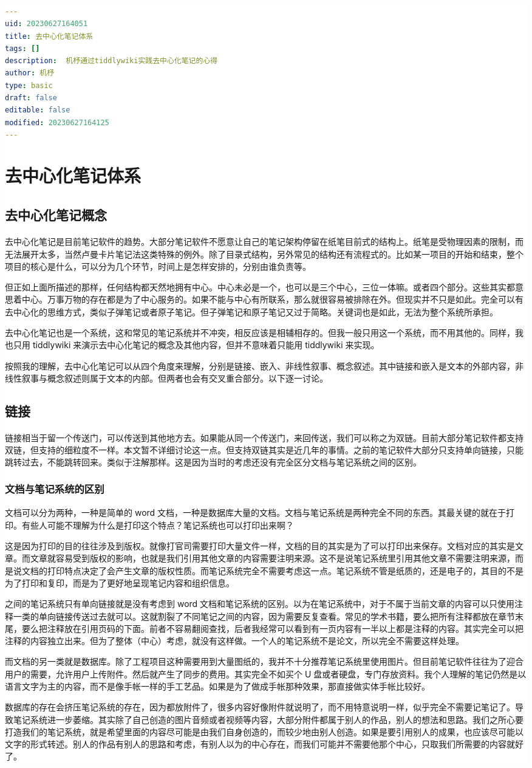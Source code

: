 ```yaml
---
uid: 20230627164051
title: 去中心化笔记体系
tags: []
description:  机杼通过tiddlywiki实践去中心化笔记的心得
author: 机杼
type: basic
draft: false
editable: false
modified: 20230627164125
---
```


# 去中心化笔记体系

## 去中心化笔记概念

去中心化笔记是目前笔记软件的趋势。大部分笔记软件不愿意让自己的笔记架构停留在纸笔目前式的结构上。纸笔是受物理因素的限制，而无法展开太多，当然卢曼卡片笔记法这类特殊的例外。除了目录式结构，另外常见的结构还有流程式的。比如某一项目的开始和结束，整个项目的核心是什么，可以分为几个环节，时间上是怎样安排的，分别由谁负责等。

但正如上面所描述的那样，任何结构都天然地拥有中心。中心未必是一个，也可以是三个中心，三位一体嘛。或者四个部分。这些其实都意思着中心。万事万物的存在都是为了中心服务的。如果不能与中心有所联系，那么就很容易被排除在外。但现实并不只是如此。完全可以有去中心化的思维方式，类似子弹笔记或者原子笔记。但子弹笔记和原子笔记又过于简略。关键词也是如此，无法为整个系统所承担。

去中心化笔记也是一个系统，这和常见的笔记系统并不冲突，相反应该是相辅相存的。但我一般只用这一个系统，而不用其他的。同样，我也只用 tiddlywiki 来演示去中心化笔记的概念及其他内容，但并不意味着只能用 tiddlywiki 来实现。

按照我的理解，去中心化笔记可以从四个角度来理解，分别是链接、嵌入、非线性叙事、概念叙述。其中链接和嵌入是文本的外部内容，非线性叙事与概念叙述则属于文本的内部。但两者也会有交叉重合部分。以下逐一讨论。

## 链接

链接相当于留一个传送门，可以传送到其他地方去。如果能从同一个传送门，来回传送，我们可以称之为双链。目前大部分笔记软件都支持双链，但支持的细粒度不一样。本文暂不详细讨论这一点。但支持双链其实是近几年的事情。之前的笔记软件大部分只支持单向链接，只能跳转过去，不能跳转回来。类似于注解那样。这是因为当时的考虑还没有完全区分文档与笔记系统之间的区别。

### 文档与笔记系统的区别

文档可以分为两种，一种是简单的 word 文档，一种是数据库大量的文档。文档与笔记系统是两种完全不同的东西。其最关键的就在于打印。有些人可能不理解为什么是打印这个特点？笔记系统也可以打印出来啊？

这是因为打印的目的往往涉及到版权。就像打官司需要打印大量文件一样，文档的目的其实是为了可以打印出来保存。文档对应的其实是文章。而文章就容易受到版权的影响，也就是我们引用其他文章的内容需要注明来源。这不是说笔记系统里引用其他文章不需要注明来源，而是说文档的打印特点决定了会产生文章的版权性质。而笔记系统完全不需要考虑这一点。笔记系统不管是纸质的，还是电子的，其目的不是为了打印和复印，而是为了更好地呈现笔记内容和组织信息。

之间的笔记系统只有单向链接就是没有考虑到 word 文档和笔记系统的区别。以为在笔记系统中，对于不属于当前文章的内容可以只使用注释一类的单向链接传送过去就可以。这就割裂了不同笔记之间的内容，因为需要反复查看。常见的学术书籍，要么把所有注释都放在章节末尾，要么把注释放在引用页码的下面。前者不容易翻阅查找，后者我经常可以看到有一页内容有一半以上都是注释的内容。其实完全可以把注释的内容独立出来。但为了整体（中心）考虑，就没有这样做。一个人的笔记系统不是论文，所以完全不需要这样处理。

而文档的另一类就是数据库。除了工程项目这种需要用到大量图纸的，我并不十分推荐笔记系统里使用图片。但目前笔记软件往往为了迎合用户的需要，允许用户上传附件。然后就产生了同步的费用。其实完全不如买个 U 盘或者硬盘，专门存放资料。我个人理解的笔记仍然是以语言文字为主的内容，而不是像手帐一样的手工艺品。如果是为了做成手帐那种效果，那直接做实体手帐比较好。

数据库的存在会挤压笔记系统的存在，因为都放附件了，很多内容好像附件就说明了，而不用特意说明一样，似乎完全不需要记笔记了。导致笔记系统进一步萎缩。其实除了自己创造的图片音频或者视频等内容，大部分附件都属于别人的作品，别人的想法和思路。我们之所心要打造我们的笔记系统，就是希望里面的内容尽可能是由我们自身创造的，而较少地由别人创造。如果是要引用别人的成果，也应该尽可能以文字的形式转述。别人的作品有别人的思路和考虑，有别人以为的中心存在，而我们可能并不需要他那个中心，只取我们所需要的内容就好了。
